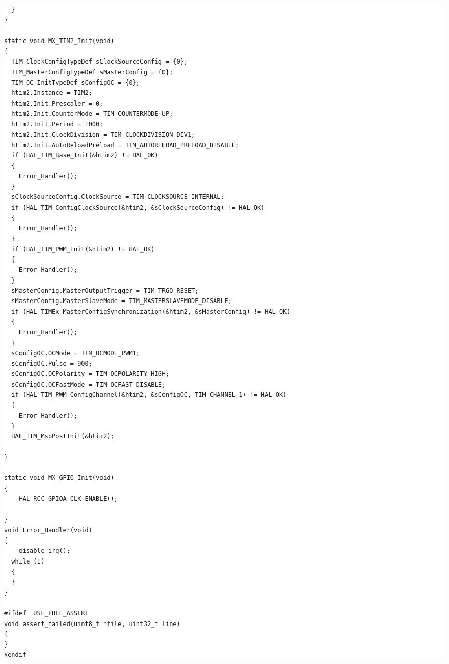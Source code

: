 ```
  }
}

static void MX_TIM2_Init(void)
{
  TIM_ClockConfigTypeDef sClockSourceConfig = {0};
  TIM_MasterConfigTypeDef sMasterConfig = {0};
  TIM_OC_InitTypeDef sConfigOC = {0};
  htim2.Instance = TIM2;
  htim2.Init.Prescaler = 0;
  htim2.Init.CounterMode = TIM_COUNTERMODE_UP;
  htim2.Init.Period = 1000;
  htim2.Init.ClockDivision = TIM_CLOCKDIVISION_DIV1;
  htim2.Init.AutoReloadPreload = TIM_AUTORELOAD_PRELOAD_DISABLE;
  if (HAL_TIM_Base_Init(&htim2) != HAL_OK)
  {
    Error_Handler();
  }
  sClockSourceConfig.ClockSource = TIM_CLOCKSOURCE_INTERNAL;
  if (HAL_TIM_ConfigClockSource(&htim2, &sClockSourceConfig) != HAL_OK)
  {
    Error_Handler();
  }
  if (HAL_TIM_PWM_Init(&htim2) != HAL_OK)
  {
    Error_Handler();
  }
  sMasterConfig.MasterOutputTrigger = TIM_TRGO_RESET;
  sMasterConfig.MasterSlaveMode = TIM_MASTERSLAVEMODE_DISABLE;
  if (HAL_TIMEx_MasterConfigSynchronization(&htim2, &sMasterConfig) != HAL_OK)
  {
    Error_Handler();
  }
  sConfigOC.OCMode = TIM_OCMODE_PWM1;
  sConfigOC.Pulse = 900;
  sConfigOC.OCPolarity = TIM_OCPOLARITY_HIGH;
  sConfigOC.OCFastMode = TIM_OCFAST_DISABLE;
  if (HAL_TIM_PWM_ConfigChannel(&htim2, &sConfigOC, TIM_CHANNEL_1) != HAL_OK)
  {
    Error_Handler();
  }
  HAL_TIM_MspPostInit(&htim2);

}

static void MX_GPIO_Init(void)
{
  __HAL_RCC_GPIOA_CLK_ENABLE();

}
void Error_Handler(void)
{
  __disable_irq();
  while (1)
  {
  }
}

#ifdef  USE_FULL_ASSERT
void assert_failed(uint8_t *file, uint32_t line)
{
}
#endif
```